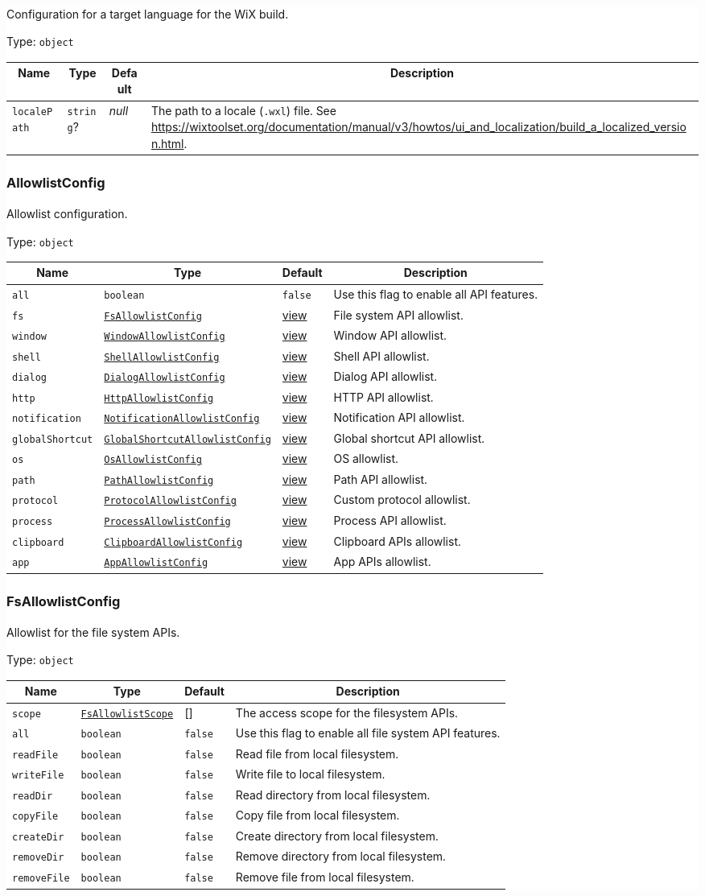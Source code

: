 Configuration for a target language for the WiX build.

Type: `object`

| Name | Type | Default | Description |
| ---- | ---- | ------- | ----------- |
| <div className=anchor-with-padding id=wixlanguageconfig.localepath>`localePath`<a class=hash-link href=#wixlanguageconfig.localepath></a></div> | `string`? | _null_ | The path to a locale (`.wxl`) file. See <https://wixtoolset.org/documentation/manual/v3/howtos/ui_and_localization/build_a_localized_version.html>. |


### AllowlistConfig

Allowlist configuration.

Type: `object`

| Name | Type | Default | Description |
| ---- | ---- | ------- | ----------- |
| <div className=anchor-with-padding id=allowlistconfig.all>`all`<a class=hash-link href=#allowlistconfig.all></a></div> | `boolean` | `false` | Use this flag to enable all API features. |
| <div className=anchor-with-padding id=allowlistconfig.fs>`fs`<a class=hash-link href=#allowlistconfig.fs></a></div> | [`FsAllowlistConfig`](#fsallowlistconfig) | [view](#fsallowlistconfig) | File system API allowlist. |
| <div className=anchor-with-padding id=allowlistconfig.window>`window`<a class=hash-link href=#allowlistconfig.window></a></div> | [`WindowAllowlistConfig`](#windowallowlistconfig) | [view](#windowallowlistconfig) | Window API allowlist. |
| <div className=anchor-with-padding id=allowlistconfig.shell>`shell`<a class=hash-link href=#allowlistconfig.shell></a></div> | [`ShellAllowlistConfig`](#shellallowlistconfig) | [view](#shellallowlistconfig) | Shell API allowlist. |
| <div className=anchor-with-padding id=allowlistconfig.dialog>`dialog`<a class=hash-link href=#allowlistconfig.dialog></a></div> | [`DialogAllowlistConfig`](#dialogallowlistconfig) | [view](#dialogallowlistconfig) | Dialog API allowlist. |
| <div className=anchor-with-padding id=allowlistconfig.http>`http`<a class=hash-link href=#allowlistconfig.http></a></div> | [`HttpAllowlistConfig`](#httpallowlistconfig) | [view](#httpallowlistconfig) | HTTP API allowlist. |
| <div className=anchor-with-padding id=allowlistconfig.notification>`notification`<a class=hash-link href=#allowlistconfig.notification></a></div> | [`NotificationAllowlistConfig`](#notificationallowlistconfig) | [view](#notificationallowlistconfig) | Notification API allowlist. |
| <div className=anchor-with-padding id=allowlistconfig.globalshortcut>`globalShortcut`<a class=hash-link href=#allowlistconfig.globalshortcut></a></div> | [`GlobalShortcutAllowlistConfig`](#globalshortcutallowlistconfig) | [view](#globalshortcutallowlistconfig) | Global shortcut API allowlist. |
| <div className=anchor-with-padding id=allowlistconfig.os>`os`<a class=hash-link href=#allowlistconfig.os></a></div> | [`OsAllowlistConfig`](#osallowlistconfig) | [view](#osallowlistconfig) | OS allowlist. |
| <div className=anchor-with-padding id=allowlistconfig.path>`path`<a class=hash-link href=#allowlistconfig.path></a></div> | [`PathAllowlistConfig`](#pathallowlistconfig) | [view](#pathallowlistconfig) | Path API allowlist. |
| <div className=anchor-with-padding id=allowlistconfig.protocol>`protocol`<a class=hash-link href=#allowlistconfig.protocol></a></div> | [`ProtocolAllowlistConfig`](#protocolallowlistconfig) | [view](#protocolallowlistconfig) | Custom protocol allowlist. |
| <div className=anchor-with-padding id=allowlistconfig.process>`process`<a class=hash-link href=#allowlistconfig.process></a></div> | [`ProcessAllowlistConfig`](#processallowlistconfig) | [view](#processallowlistconfig) | Process API allowlist. |
| <div className=anchor-with-padding id=allowlistconfig.clipboard>`clipboard`<a class=hash-link href=#allowlistconfig.clipboard></a></div> | [`ClipboardAllowlistConfig`](#clipboardallowlistconfig) | [view](#clipboardallowlistconfig) | Clipboard APIs allowlist. |
| <div className=anchor-with-padding id=allowlistconfig.app>`app`<a class=hash-link href=#allowlistconfig.app></a></div> | [`AppAllowlistConfig`](#appallowlistconfig) | [view](#appallowlistconfig) | App APIs allowlist. |


### FsAllowlistConfig

Allowlist for the file system APIs.

Type: `object`

| Name | Type | Default | Description |
| ---- | ---- | ------- | ----------- |
| <div className=anchor-with-padding id=fsallowlistconfig.scope>`scope`<a class=hash-link href=#fsallowlistconfig.scope></a></div> | [`FsAllowlistScope`](#fsallowlistscope) | [] | The access scope for the filesystem APIs. |
| <div className=anchor-with-padding id=fsallowlistconfig.all>`all`<a class=hash-link href=#fsallowlistconfig.all></a></div> | `boolean` | `false` | Use this flag to enable all file system API features. |
| <div className=anchor-with-padding id=fsallowlistconfig.readfile>`readFile`<a class=hash-link href=#fsallowlistconfig.readfile></a></div> | `boolean` | `false` | Read file from local filesystem. |
| <div className=anchor-with-padding id=fsallowlistconfig.writefile>`writeFile`<a class=hash-link href=#fsallowlistconfig.writefile></a></div> | `boolean` | `false` | Write file to local filesystem. |
| <div className=anchor-with-padding id=fsallowlistconfig.readdir>`readDir`<a class=hash-link href=#fsallowlistconfig.readdir></a></div> | `boolean` | `false` | Read directory from local filesystem. |
| <div className=anchor-with-padding id=fsallowlistconfig.copyfile>`copyFile`<a class=hash-link href=#fsallowlistconfig.copyfile></a></div> | `boolean` | `false` | Copy file from local filesystem. |
| <div className=anchor-with-padding id=fsallowlistconfig.createdir>`createDir`<a class=hash-link href=#fsallowlistconfig.createdir></a></div> | `boolean` | `false` | Create directory from local filesystem. |
| <div className=anchor-with-padding id=fsallowlistconfig.removedir>`removeDir`<a class=hash-link href=#fsallowlistconfig.removedir></a></div> | `boolean` | `false` | Remove directory from local filesystem. |
| <div className=anchor-with-padding id=fsallowlistconfig.removefile>`removeFile`<a class=hash-link href=#fsallowlistconfig.removefile></a></div> | `boolean` | `false` | Remove file from local filesystem. |